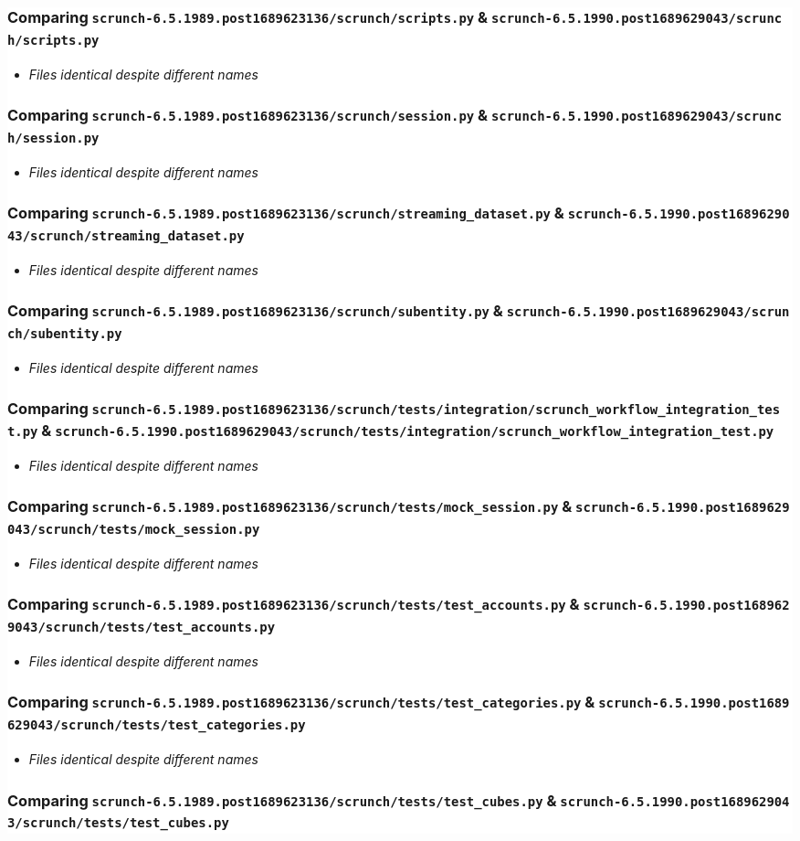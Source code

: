 ### Comparing `scrunch-6.5.1989.post1689623136/scrunch/scripts.py` & `scrunch-6.5.1990.post1689629043/scrunch/scripts.py`

 * *Files identical despite different names*

### Comparing `scrunch-6.5.1989.post1689623136/scrunch/session.py` & `scrunch-6.5.1990.post1689629043/scrunch/session.py`

 * *Files identical despite different names*

### Comparing `scrunch-6.5.1989.post1689623136/scrunch/streaming_dataset.py` & `scrunch-6.5.1990.post1689629043/scrunch/streaming_dataset.py`

 * *Files identical despite different names*

### Comparing `scrunch-6.5.1989.post1689623136/scrunch/subentity.py` & `scrunch-6.5.1990.post1689629043/scrunch/subentity.py`

 * *Files identical despite different names*

### Comparing `scrunch-6.5.1989.post1689623136/scrunch/tests/integration/scrunch_workflow_integration_test.py` & `scrunch-6.5.1990.post1689629043/scrunch/tests/integration/scrunch_workflow_integration_test.py`

 * *Files identical despite different names*

### Comparing `scrunch-6.5.1989.post1689623136/scrunch/tests/mock_session.py` & `scrunch-6.5.1990.post1689629043/scrunch/tests/mock_session.py`

 * *Files identical despite different names*

### Comparing `scrunch-6.5.1989.post1689623136/scrunch/tests/test_accounts.py` & `scrunch-6.5.1990.post1689629043/scrunch/tests/test_accounts.py`

 * *Files identical despite different names*

### Comparing `scrunch-6.5.1989.post1689623136/scrunch/tests/test_categories.py` & `scrunch-6.5.1990.post1689629043/scrunch/tests/test_categories.py`

 * *Files identical despite different names*

### Comparing `scrunch-6.5.1989.post1689623136/scrunch/tests/test_cubes.py` & `scrunch-6.5.1990.post1689629043/scrunch/tests/test_cubes.py`
